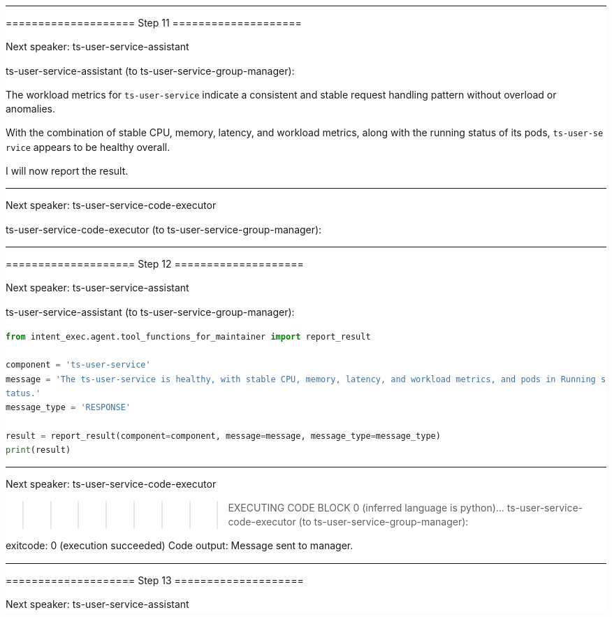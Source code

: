 
--------------------------------------------------------------------------------
==================== Step 11 ====================

Next speaker: ts-user-service-assistant

ts-user-service-assistant (to ts-user-service-group-manager):

The workload metrics for `ts-user-service` indicate a consistent and stable request handling pattern without overload or anomalies.

With the combination of stable CPU, memory, latency, and workload metrics, along with the running status of its pods, `ts-user-service` appears to be healthy overall.

I will now report the result.

--------------------------------------------------------------------------------

Next speaker: ts-user-service-code-executor

ts-user-service-code-executor (to ts-user-service-group-manager):



--------------------------------------------------------------------------------
==================== Step 12 ====================

Next speaker: ts-user-service-assistant

ts-user-service-assistant (to ts-user-service-group-manager):

```python
from intent_exec.agent.tool_functions_for_maintainer import report_result

component = 'ts-user-service'
message = 'The ts-user-service is healthy, with stable CPU, memory, latency, and workload metrics, and pods in Running status.'
message_type = 'RESPONSE'

result = report_result(component=component, message=message, message_type=message_type)
print(result)
```

--------------------------------------------------------------------------------

Next speaker: ts-user-service-code-executor


>>>>>>>> EXECUTING CODE BLOCK 0 (inferred language is python)...
ts-user-service-code-executor (to ts-user-service-group-manager):

exitcode: 0 (execution succeeded)
Code output: 
Message sent to manager.


--------------------------------------------------------------------------------
==================== Step 13 ====================

Next speaker: ts-user-service-assistant

